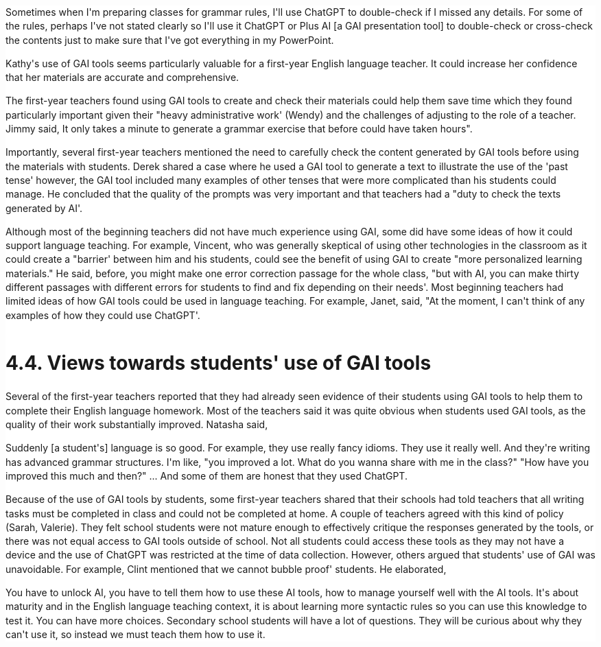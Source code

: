 Sometimes when I'm preparing classes for grammar rules, I'll use ChatGPT to double-check if I missed any details. For some of the rules, perhaps I've not stated clearly so I'll use it ChatGPT or Plus AI [a GAI presentation tool] to double-check or cross-check the contents just to make sure that I've got everything in my PowerPoint.

Kathy's use of GAI tools seems particularly valuable for a first-year English language teacher. It could increase her confidence that her materials are accurate and comprehensive.

The first-year teachers found using GAI tools to create and check their materials could help them save time which they found particularly important given their "heavy administrative work' (Wendy) and the challenges of adjusting to the role of a teacher. Jimmy said, It only takes a minute to generate a grammar exercise that before could have taken hours".

Importantly, several first-year teachers mentioned the need to carefully check the content generated by GAI tools before using the materials with students. Derek shared a case where he used a GAI tool to generate a text to illustrate the use of the 'past tense' however, the GAI tool included many examples of other tenses that were more complicated than his students could manage. He concluded that the quality of the prompts was very important and that teachers had a "duty to check the texts generated by AI'.

Although most of the beginning teachers did not have much experience using GAI, some did have some ideas of how it could support language teaching. For example, Vincent, who was generally skeptical of using other technologies in the classroom as it could create a "barrier' between him and his students, could see the benefit of using GAI to create "more personalized learning materials." He said, before, you might make one error correction passage for the whole class, "but with AI, you can make thirty different passages with different errors for students to find and fix depending on their needs'. Most beginning teachers had limited ideas of how GAI tools could be used in language teaching. For example, Janet, said, "At the moment, I can't think of any examples of how they could use ChatGPT'.

# 4.4. Views towards students' use of GAI tools

Several of the first-year teachers reported that they had already seen evidence of their students using GAI tools to help them to complete their English language homework. Most of the teachers said it was quite obvious when students used GAI tools, as the quality of their work substantially improved. Natasha said,

Suddenly [a student's] language is so good. For example, they use really fancy idioms. They use it really well. And they're writing has advanced grammar structures. I'm like, "you improved a lot. What do you wanna share with me in the class?" "How have you improved this much and then?" ... And some of them are honest that they used ChatGPT.

Because of the use of GAI tools by students, some first-year teachers shared that their schools had told teachers that all writing tasks must be completed in class and could not be completed at home. A couple of teachers agreed with this kind of policy (Sarah, Valerie). They felt school students were not mature enough to effectively critique the responses generated by the tools, or there was not equal access to GAI tools outside of school. Not all students could access these tools as they may not have a device and the use of ChatGPT was restricted at the time of data collection. However, others argued that students' use of GAI was unavoidable. For example, Clint mentioned that we cannot bubble proof' students. He elaborated,

You have to unlock AI, you have to tell them how to use these AI tools, how to manage yourself well with the AI tools. It's about maturity and in the English language teaching context, it is about learning more syntactic rules so you can use this knowledge to test it. You can have more choices. Secondary school students will have a lot of questions. They will be curious about why they can't use it, so instead we must teach them how to use it.
